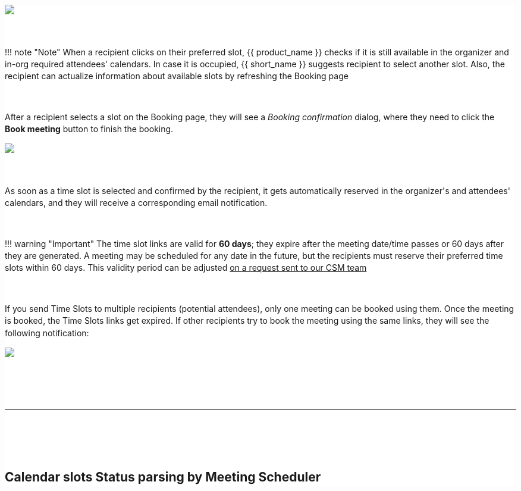 <p>
    <img src="..\..\assets\images\Using-SmartCloud-Connect\How-To-s\How-to-Send-Meeting-Time-Slots-(Adaptive-view)\booking-ts1.png" class="minimized">
</p>

&nbsp;

!!! note "Note"
     When a recipient clicks on their preferred slot, {{ product_name }} checks if it is still available in the organizer and in-org required attendees' calendars. In case it is occupied, {{ short_name }} suggests recipient to select another slot. Also, the recipient can actualize information about available slots by refreshing the Booking page

&nbsp;

After a recipient selects a slot on the Booking page, they will see a *Booking confirmation* dialog, where they need to click the **Book meeting** button to finish the booking.

<p>
    <img src="..\..\assets\images\Using-SmartCloud-Connect\How-To-s\How-to-Send-Meeting-Time-Slots-(Adaptive-view)\booking-ts2.png" class="minimized">
</p>

&nbsp;

As soon as a time slot is selected and confirmed by the recipient, it gets automatically reserved in the organizer's and attendees' calendars, and they will receive a corresponding email notification.

&nbsp;

!!! warning "Important"
    The time slot links are valid for **60 days**; they expire after the meeting date/time passes or 60 days after they are generated. A meeting may be scheduled for any date in the future, but the recipients must reserve their preferred time slots within 60 days. This validity period can be adjusted [on a request sent to our CSM team](mailto:support@revenuegrid.com)

&nbsp;

If you send Time Slots to multiple recipients (potential attendees), only one meeting can be booked using them. Once the meeting is booked, the Time Slots links get expired. If other recipients try to book the meeting using the same links, they will see the following notification:

<p>
    <img src="..\..\assets\images\Using-SmartCloud-Connect\How-To-s\How-to-Send-Meeting-Time-Slots-(Adaptive-view)\already-scheduled.png">
</p>

&nbsp;

&nbsp;

* * *

&nbsp;

&nbsp;

## Calendar slots Status parsing by Meeting Scheduler
